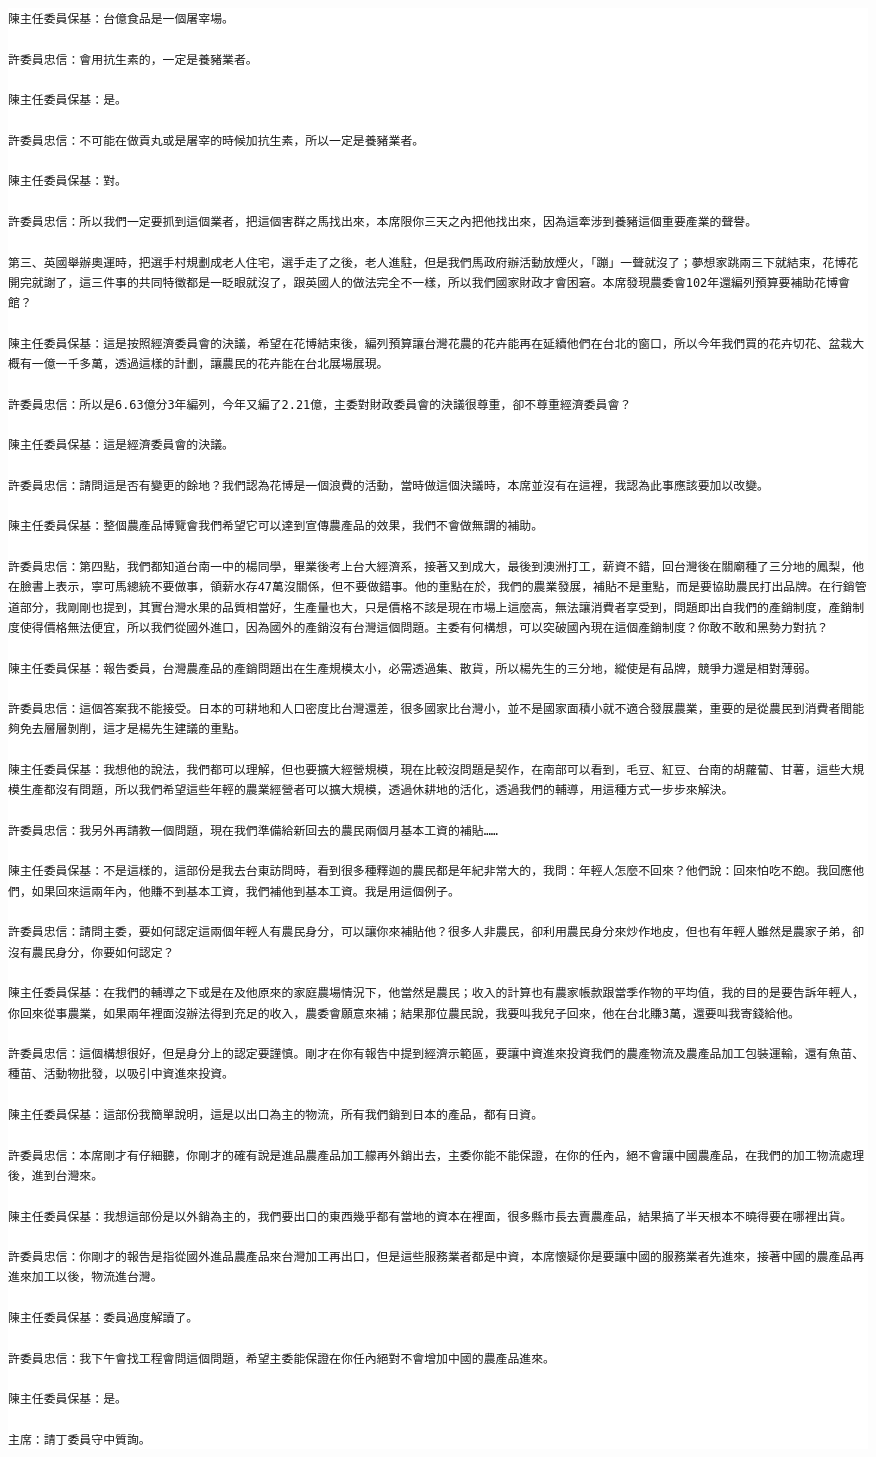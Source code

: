     陳主任委員保基：台億食品是一個屠宰場。

    許委員忠信：會用抗生素的，一定是養豬業者。

    陳主任委員保基：是。

    許委員忠信：不可能在做貢丸或是屠宰的時候加抗生素，所以一定是養豬業者。

    陳主任委員保基：對。

    許委員忠信：所以我們一定要抓到這個業者，把這個害群之馬找出來，本席限你三天之內把他找出來，因為這牽涉到養豬這個重要產業的聲譽。

    第三、英國舉辦奧運時，把選手村規劃成老人住宅，選手走了之後，老人進駐，但是我們馬政府辦活動放煙火，「蹦」一聲就沒了；夢想家跳兩三下就結束，花博花開完就謝了，這三件事的共同特徵都是一眨眼就沒了，跟英國人的做法完全不一樣，所以我們國家財政才會困窘。本席發現農委會102年還編列預算要補助花博會館？

    陳主任委員保基：這是按照經濟委員會的決議，希望在花博結束後，編列預算讓台灣花農的花卉能再在延續他們在台北的窗口，所以今年我們買的花卉切花、盆栽大概有一億一千多萬，透過這樣的計劃，讓農民的花卉能在台北展場展現。

    許委員忠信：所以是6.63億分3年編列，今年又編了2.21億，主委對財政委員會的決議很尊重，卻不尊重經濟委員會？

    陳主任委員保基：這是經濟委員會的決議。

    許委員忠信：請問這是否有變更的餘地？我們認為花博是一個浪費的活動，當時做這個決議時，本席並沒有在這裡，我認為此事應該要加以改變。

    陳主任委員保基：整個農產品博覽會我們希望它可以達到宣傳農產品的效果，我們不會做無謂的補助。

    許委員忠信：第四點，我們都知道台南一中的楊同學，畢業後考上台大經濟系，接著又到成大，最後到澳洲打工，薪資不錯，回台灣後在關廟種了三分地的鳳梨，他在臉書上表示，寧可馬總統不要做事，領薪水存47萬沒關係，但不要做錯事。他的重點在於，我們的農業發展，補貼不是重點，而是要協助農民打出品牌。在行銷管道部分，我剛剛也提到，其實台灣水果的品質相當好，生產量也大，只是價格不該是現在市場上這麼高，無法讓消費者享受到，問題即出自我們的產銷制度，產銷制度使得價格無法便宜，所以我們從國外進口，因為國外的產銷沒有台灣這個問題。主委有何構想，可以突破國內現在這個產銷制度？你敢不敢和黑勢力對抗？

    陳主任委員保基：報告委員，台灣農產品的產銷問題出在生產規模太小，必需透過集、散貨，所以楊先生的三分地，縱使是有品牌，競爭力還是相對薄弱。

    許委員忠信：這個答案我不能接受。日本的可耕地和人口密度比台灣還差，很多國家比台灣小，並不是國家面積小就不適合發展農業，重要的是從農民到消費者間能夠免去層層剝削，這才是楊先生建議的重點。

    陳主任委員保基：我想他的說法，我們都可以理解，但也要擴大經營規模，現在比較沒問題是契作，在南部可以看到，毛豆、紅豆、台南的胡蘿蔔、甘薯，這些大規模生產都沒有問題，所以我們希望這些年輕的農業經營者可以擴大規模，透過休耕地的活化，透過我們的輔導，用這種方式一步步來解決。

    許委員忠信：我另外再請教一個問題，現在我們準備給新回去的農民兩個月基本工資的補貼……

    陳主任委員保基：不是這樣的，這部份是我去台東訪問時，看到很多種釋迦的農民都是年紀非常大的，我問：年輕人怎麼不回來？他們說：回來怕吃不飽。我回應他們，如果回來這兩年內，他賺不到基本工資，我們補他到基本工資。我是用這個例子。

    許委員忠信：請問主委，要如何認定這兩個年輕人有農民身分，可以讓你來補貼他？很多人非農民，卻利用農民身分來炒作地皮，但也有年輕人雖然是農家子弟，卻沒有農民身分，你要如何認定？

    陳主任委員保基：在我們的輔導之下或是在及他原來的家庭農場情況下，他當然是農民；收入的計算也有農家帳款跟當季作物的平均值，我的目的是要告訴年輕人，你回來從事農業，如果兩年裡面沒辦法得到充足的收入，農委會願意來補；結果那位農民說，我要叫我兒子回來，他在台北賺3萬，還要叫我寄錢給他。

    許委員忠信：這個構想很好，但是身分上的認定要謹慎。剛才在你有報告中提到經濟示範區，要讓中資進來投資我們的農產物流及農產品加工包裝運輸，還有魚苗、種苗、活動物批發，以吸引中資進來投資。

    陳主任委員保基：這部份我簡單說明，這是以出口為主的物流，所有我們銷到日本的產品，都有日資。

    許委員忠信：本席剛才有仔細聽，你剛才的確有說是進品農產品加工艨再外銷出去，主委你能不能保證，在你的任內，絕不會讓中國農產品，在我們的加工物流處理後，進到台灣來。

    陳主任委員保基：我想這部份是以外銷為主的，我們要出口的東西幾乎都有當地的資本在裡面，很多縣市長去賣農產品，結果搞了半天根本不曉得要在哪裡出貨。

    許委員忠信：你剛才的報告是指從國外進品農產品來台灣加工再出口，但是這些服務業者都是中資，本席懷疑你是要讓中國的服務業者先進來，接著中國的農產品再進來加工以後，物流進台灣。

    陳主任委員保基：委員過度解讀了。

    許委員忠信：我下午會找工程會問這個問題，希望主委能保證在你任內絕對不會增加中國的農產品進來。

    陳主任委員保基：是。

    主席：請丁委員守中質詢。
